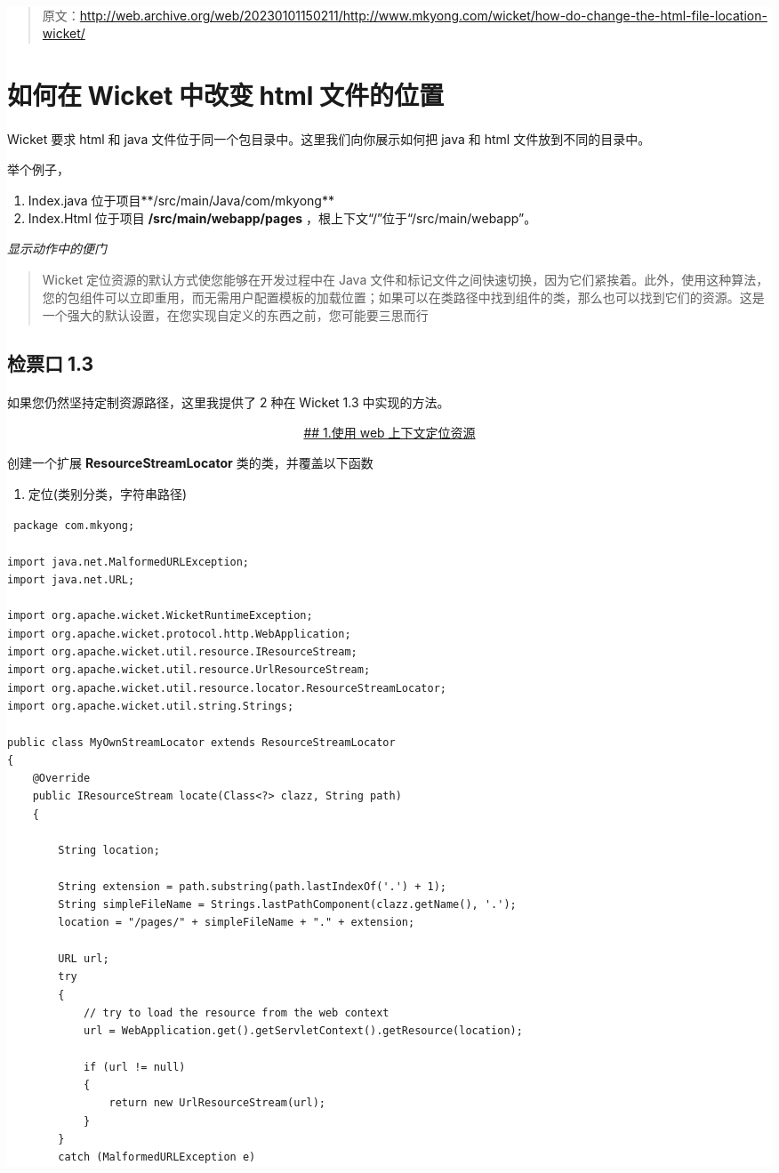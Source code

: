 > 原文：<http://web.archive.org/web/20230101150211/http://www.mkyong.com/wicket/how-do-change-the-html-file-location-wicket/>

# 如何在 Wicket 中改变 html 文件的位置

Wicket 要求 html 和 java 文件位于同一个包目录中。这里我们向你展示如何把 java 和 html 文件放到不同的目录中。

举个例子，

1.  Index.java 位于项目**/src/main/Java/com/mkyong**
2.  Index.Html 位于项目 **/src/main/webapp/pages** ，根上下文“/”位于“/src/main/webapp”。

*显示动作中的便门*

> Wicket 定位资源的默认方式使您能够在开发过程中在 Java 文件和标记文件之间快速切换，因为它们紧挨着。此外，使用这种算法，您的包组件可以立即重用，而无需用户配置模板的加载位置；如果可以在类路径中找到组件的类，那么也可以找到它们的资源。这是一个强大的默认设置，在您实现自定义的东西之前，您可能要三思而行

## 检票口 1.3

如果您仍然坚持定制资源路径，这里我提供了 2 种在 Wicket 1.3 中实现的方法。

 <ins class="adsbygoogle" style="display:block; text-align:center;" data-ad-format="fluid" data-ad-layout="in-article" data-ad-client="ca-pub-2836379775501347" data-ad-slot="6894224149">## 1.使用 web 上下文定位资源

创建一个扩展 **ResourceStreamLocator** 类的类，并覆盖以下函数

1.  定位(类别分类，字符串路径)

```
 package com.mkyong;

import java.net.MalformedURLException;
import java.net.URL;

import org.apache.wicket.WicketRuntimeException;
import org.apache.wicket.protocol.http.WebApplication;
import org.apache.wicket.util.resource.IResourceStream;
import org.apache.wicket.util.resource.UrlResourceStream;
import org.apache.wicket.util.resource.locator.ResourceStreamLocator;
import org.apache.wicket.util.string.Strings;

public class MyOwnStreamLocator extends ResourceStreamLocator
{
	@Override
	public IResourceStream locate(Class<?> clazz, String path)
	{

		String location;

		String extension = path.substring(path.lastIndexOf('.') + 1);
		String simpleFileName = Strings.lastPathComponent(clazz.getName(), '.');
		location = "/pages/" + simpleFileName + "." + extension;

		URL url;
		try
		{
			// try to load the resource from the web context
			url = WebApplication.get().getServletContext().getResource(location);

			if (url != null)
			{
				return new UrlResourceStream(url);
			}
		}
		catch (MalformedURLException e)
```